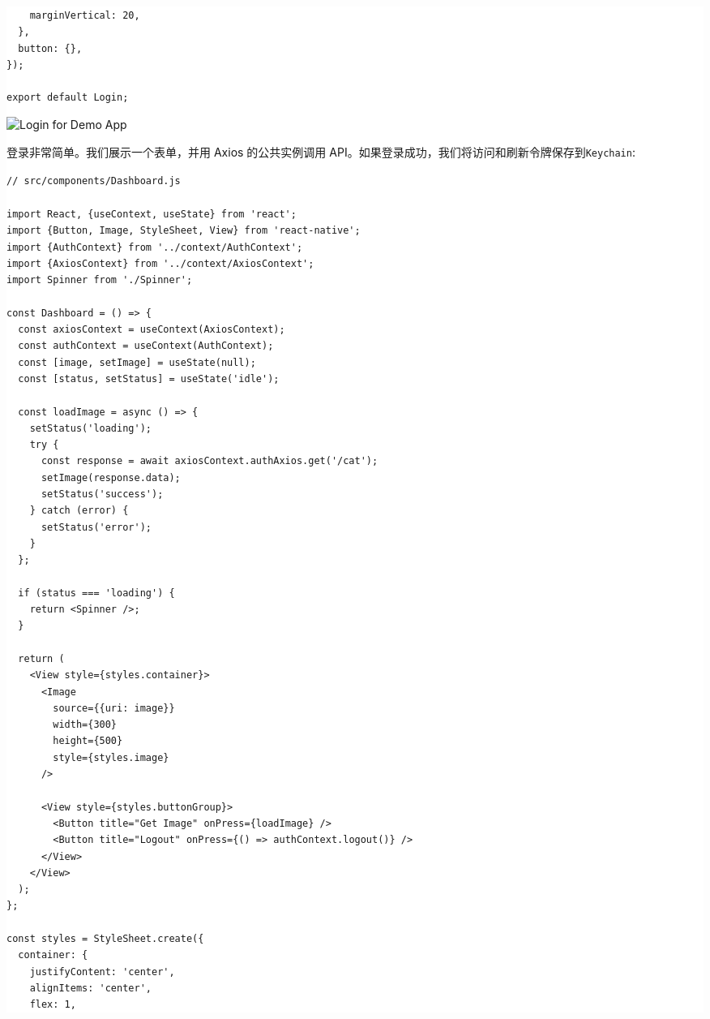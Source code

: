 ```
    marginVertical: 20,
  },
  button: {},
});

export default Login;
```

![Login for Demo App](img/4f0a67524d1b1b0438ae7035858bdf9d.png)

登录非常简单。我们展示一个表单，并用 Axios 的公共实例调用 API。如果登录成功，我们将访问和刷新令牌保存到`Keychain`:

```
// src/components/Dashboard.js

import React, {useContext, useState} from 'react';
import {Button, Image, StyleSheet, View} from 'react-native';
import {AuthContext} from '../context/AuthContext';
import {AxiosContext} from '../context/AxiosContext';
import Spinner from './Spinner';

const Dashboard = () => {
  const axiosContext = useContext(AxiosContext);
  const authContext = useContext(AuthContext);
  const [image, setImage] = useState(null);
  const [status, setStatus] = useState('idle');

  const loadImage = async () => {
    setStatus('loading');
    try {
      const response = await axiosContext.authAxios.get('/cat');
      setImage(response.data);
      setStatus('success');
    } catch (error) {
      setStatus('error');
    }
  };

  if (status === 'loading') {
    return <Spinner />;
  }

  return (
    <View style={styles.container}>
      <Image
        source={{uri: image}}
        width={300}
        height={500}
        style={styles.image}
      />

      <View style={styles.buttonGroup}>
        <Button title="Get Image" onPress={loadImage} />
        <Button title="Logout" onPress={() => authContext.logout()} />
      </View>
    </View>
  );
};

const styles = StyleSheet.create({
  container: {
    justifyContent: 'center',
    alignItems: 'center',
    flex: 1,
```